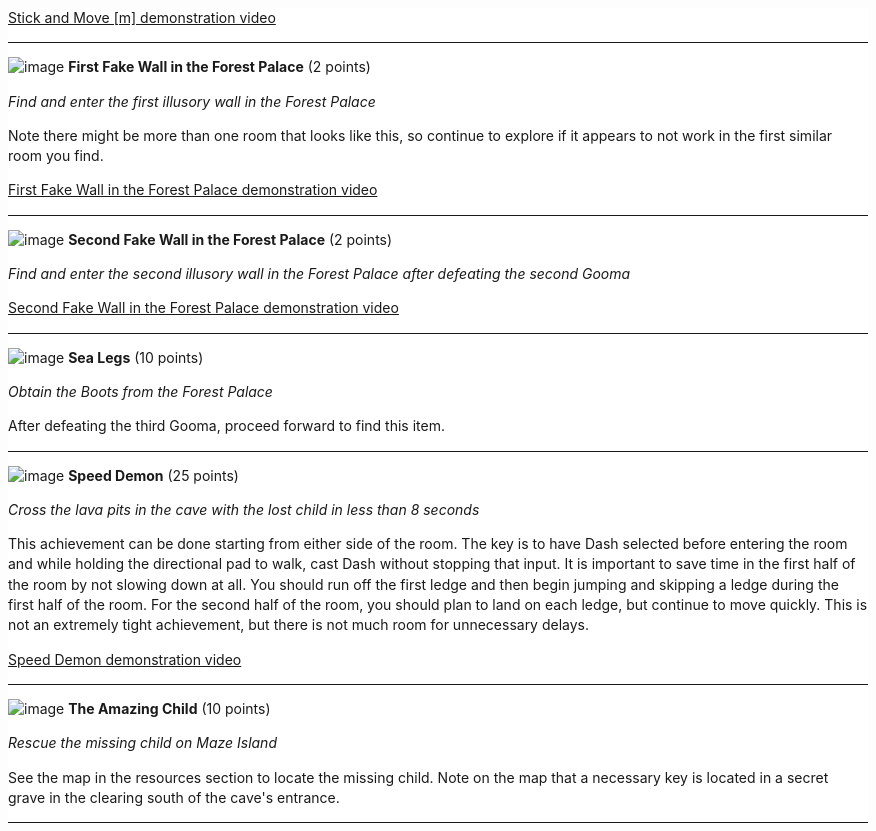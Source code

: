 [Stick and Move [m] demonstration video](https://www.youtube.com/watch?v=a_h6zmpcmlY)

***

![image](https://s3-eu-west-1.amazonaws.com/i.retroachievements.org/Badge/249765.png) **First Fake Wall in the Forest Palace** (2 points)

_Find and enter the first illusory wall in the Forest Palace_

Note there might be more than one room that looks like this, so continue to explore if it appears to not work in the first similar room you find.

[First Fake Wall in the Forest Palace demonstration video](https://www.youtube.com/watch?v=lLQRRzbfwc0)

***

![image](https://s3-eu-west-1.amazonaws.com/i.retroachievements.org/Badge/249766.png) **Second Fake Wall in the Forest Palace** (2 points)

_Find and enter the second illusory wall in the Forest Palace after defeating the second Gooma_

[Second Fake Wall in the Forest Palace demonstration video](https://www.youtube.com/watch?v=0byIgzCOx1k)

***

![image](https://s3-eu-west-1.amazonaws.com/i.retroachievements.org/Badge/249576.png) **Sea Legs** (10 points)

_Obtain the Boots from the Forest Palace_

After defeating the third Gooma, proceed forward to find this item.

***

![image](https://s3-eu-west-1.amazonaws.com/i.retroachievements.org/Badge/249577.png) **Speed Demon** (25 points)

_Cross the lava pits in the cave with the lost child in less than 8 seconds_

This achievement can be done starting from either side of the room. The key is to have Dash selected before entering the room and while holding the directional pad to walk, cast Dash without stopping that input. It is important to save time in the first half of the room by not slowing down at all. You should run off the first ledge and then begin jumping and skipping a ledge during the first half of the room.  For the second half of the room, you should plan to land on each ledge, but continue to move quickly. This is not an extremely tight achievement, but there is not much room for unnecessary delays.

[Speed Demon demonstration video](https://www.youtube.com/watch?v=xMq8CFzlzM8)

***

![image](https://s3-eu-west-1.amazonaws.com/i.retroachievements.org/Badge/249578.png) **The Amazing Child** (10 points)

_Rescue the missing child on Maze Island_

See the map in the resources section to locate the missing child. Note on the map that a necessary key is located in a secret grave in the clearing south of the cave's entrance.

***
